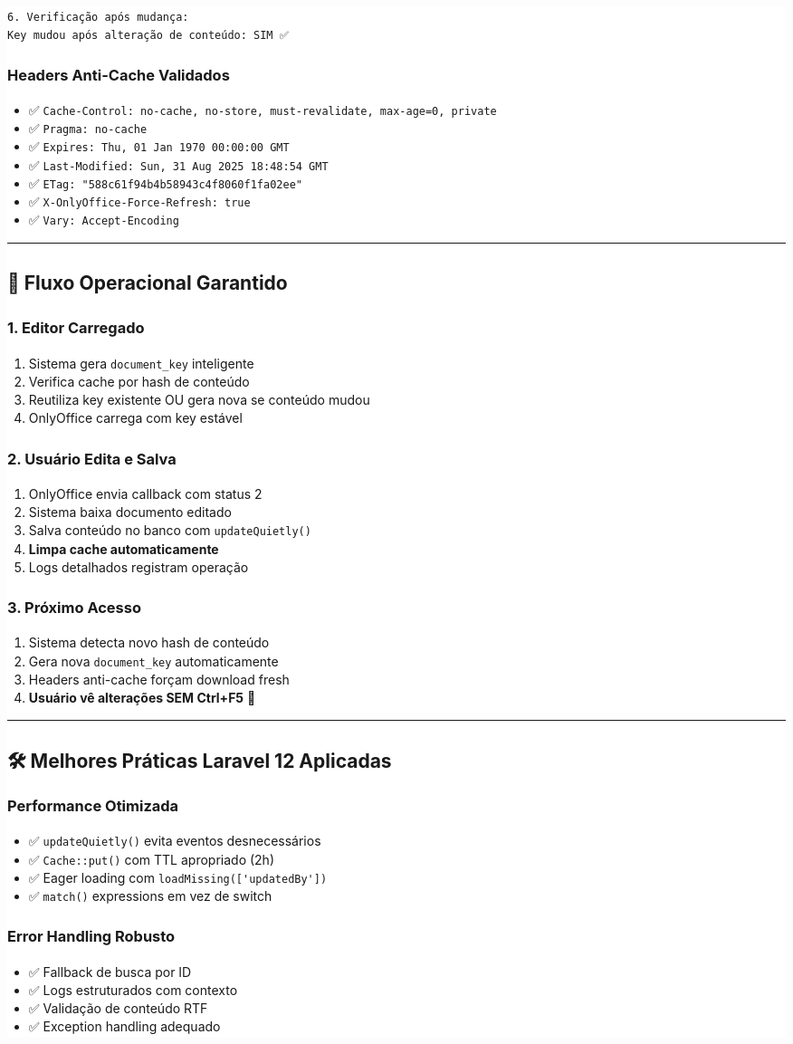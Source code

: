 ```
6. Verificação após mudança:
Key mudou após alteração de conteúdo: SIM ✅
```

### **Headers Anti-Cache Validados**
- ✅ `Cache-Control: no-cache, no-store, must-revalidate, max-age=0, private`
- ✅ `Pragma: no-cache`
- ✅ `Expires: Thu, 01 Jan 1970 00:00:00 GMT`
- ✅ `Last-Modified: Sun, 31 Aug 2025 18:48:54 GMT`
- ✅ `ETag: "588c61f94b4b58943c4f8060f1fa02ee"`
- ✅ `X-OnlyOffice-Force-Refresh: true`
- ✅ `Vary: Accept-Encoding`

---

## 🔄 **Fluxo Operacional Garantido**

### **1. Editor Carregado**
1. Sistema gera `document_key` inteligente
2. Verifica cache por hash de conteúdo
3. Reutiliza key existente OU gera nova se conteúdo mudou
4. OnlyOffice carrega com key estável

### **2. Usuário Edita e Salva**
1. OnlyOffice envia callback com status 2
2. Sistema baixa documento editado
3. Salva conteúdo no banco com `updateQuietly()`
4. **Limpa cache automaticamente**
5. Logs detalhados registram operação

### **3. Próximo Acesso**
1. Sistema detecta novo hash de conteúdo
2. Gera nova `document_key` automaticamente
3. Headers anti-cache forçam download fresh
4. **Usuário vê alterações SEM Ctrl+F5** 🎉

---

## 🛠️ **Melhores Práticas Laravel 12 Aplicadas**

### **Performance Otimizada**
- ✅ `updateQuietly()` evita eventos desnecessários
- ✅ `Cache::put()` com TTL apropriado (2h)
- ✅ Eager loading com `loadMissing(['updatedBy'])`
- ✅ `match()` expressions em vez de switch

### **Error Handling Robusto**
- ✅ Fallback de busca por ID
- ✅ Logs estruturados com contexto
- ✅ Validação de conteúdo RTF
- ✅ Exception handling adequado
